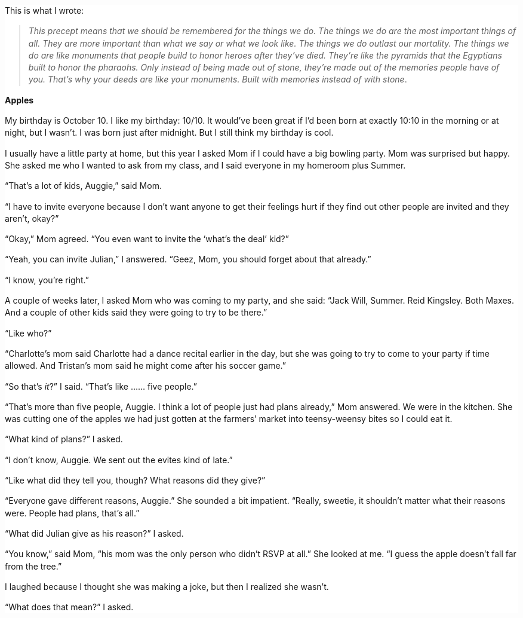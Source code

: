 This is what I wrote:

> _This precept means that we should be remembered for the things we do. The things we do are the most important things of all. They are more important than what we say or what we look like. The things we do outlast our mortality. The things we do are like monuments that people build to honor heroes after they’ve died. They’re like the pyramids that the Egyptians built to honor the pharaohs. Only instead of being made out of stone, they’re made out of the memories people have of you. That’s why your deeds are like your monuments. Built with memories instead of with stone_.

**Apples**

My birthday is October 10. I like my birthday: 10/10. It would’ve been great if I’d been born at exactly 10:10 in the morning or at night, but I wasn’t. I was born just after midnight. But I still think my birthday is cool.

I usually have a little party at home, but this year I asked Mom if I could have a big bowling party. Mom was surprised but happy. She asked me who I wanted to ask from my class, and I said everyone in my homeroom plus Summer.

“That’s a lot of kids, Auggie,” said Mom.

“I have to invite everyone because I don’t want anyone to get their feelings hurt if they find out other people are invited and they aren’t, okay?”

“Okay,” Mom agreed. “You even want to invite the ‘what’s the deal’ kid?”

“Yeah, you can invite Julian,” I answered. “Geez, Mom, you should forget about that already.”

“I know, you’re right.”

A couple of weeks later, I asked Mom who was coming to my party, and she said: “Jack Will, Summer. Reid Kingsley. Both Maxes. And a couple of other kids said they were going to try to be there.”

“Like who?”

“Charlotte’s mom said Charlotte had a dance recital earlier in the day, but she was going to try to come to your party if time allowed. And Tristan’s mom said he might come after his soccer game.”

“So that’s _it_?” I said. “That’s like …… five people.”

“That’s more than five people, Auggie. I think a lot of people just had plans already,” Mom answered. We were in the kitchen. She was cutting one of the apples we had just gotten at the farmers’ market into teensy-weensy bites so I could eat it.

“What kind of plans?” I asked.

“I don’t know, Auggie. We sent out the evites kind of late.”

“Like what did they tell you, though? What reasons did they give?”

“Everyone gave different reasons, Auggie.” She sounded a bit impatient. “Really, sweetie, it shouldn’t matter what their reasons were. People had plans, that’s all.”

“What did Julian give as his reason?” I asked.

“You know,” said Mom, “his mom was the only person who didn’t RSVP at all.” She looked at me. “I guess the apple doesn’t fall far from the tree.”

I laughed because I thought she was making a joke, but then I realized she wasn’t.

“What does that mean?” I asked.
